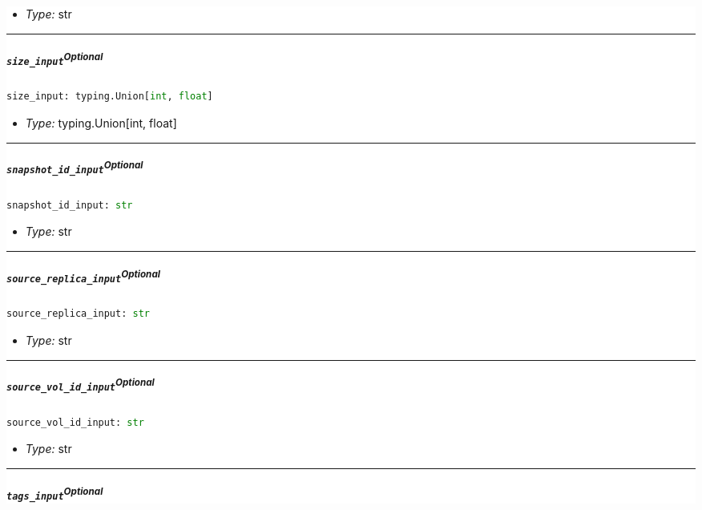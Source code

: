 - *Type:* str

---

##### `size_input`<sup>Optional</sup> <a name="size_input" id="@cdktf/provider-opentelekomcloud.blockstorageVolumeV2.BlockstorageVolumeV2.property.sizeInput"></a>

```python
size_input: typing.Union[int, float]
```

- *Type:* typing.Union[int, float]

---

##### `snapshot_id_input`<sup>Optional</sup> <a name="snapshot_id_input" id="@cdktf/provider-opentelekomcloud.blockstorageVolumeV2.BlockstorageVolumeV2.property.snapshotIdInput"></a>

```python
snapshot_id_input: str
```

- *Type:* str

---

##### `source_replica_input`<sup>Optional</sup> <a name="source_replica_input" id="@cdktf/provider-opentelekomcloud.blockstorageVolumeV2.BlockstorageVolumeV2.property.sourceReplicaInput"></a>

```python
source_replica_input: str
```

- *Type:* str

---

##### `source_vol_id_input`<sup>Optional</sup> <a name="source_vol_id_input" id="@cdktf/provider-opentelekomcloud.blockstorageVolumeV2.BlockstorageVolumeV2.property.sourceVolIdInput"></a>

```python
source_vol_id_input: str
```

- *Type:* str

---

##### `tags_input`<sup>Optional</sup> <a name="tags_input" id="@cdktf/provider-opentelekomcloud.blockstorageVolumeV2.BlockstorageVolumeV2.property.tagsInput"></a>
